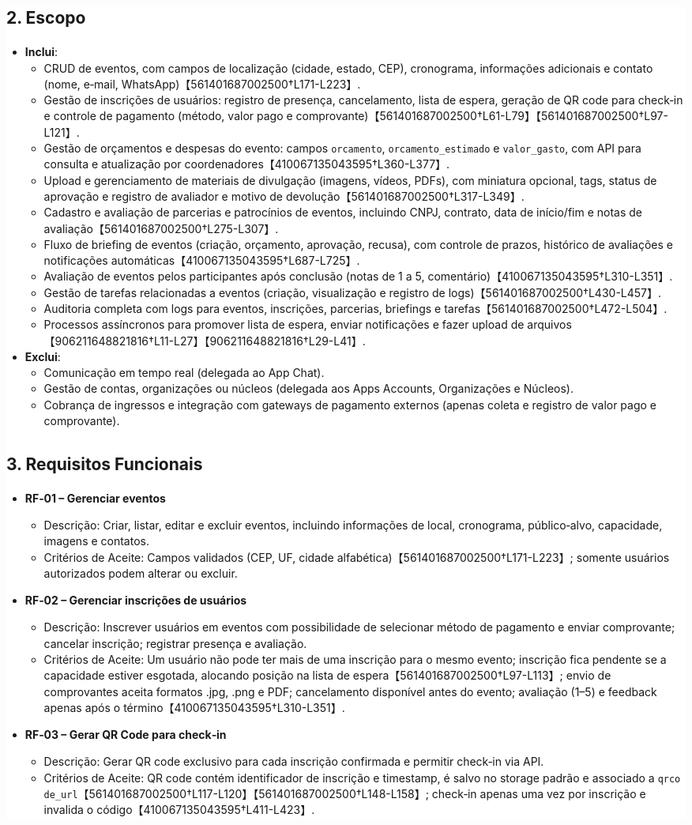 ## 2. Escopo

- **Inclui**:
  - CRUD de eventos, com campos de localização (cidade, estado, CEP), cronograma, informações adicionais e contato (nome, e‑mail, WhatsApp)【561401687002500†L171-L223】.
  - Gestão de inscrições de usuários: registro de presença, cancelamento, lista de espera, geração de QR code para check‑in e controle de pagamento (método, valor pago e comprovante)【561401687002500†L61-L79】【561401687002500†L97-L121】.
  - Gestão de orçamentos e despesas do evento: campos `orcamento`, `orcamento_estimado` e `valor_gasto`, com API para consulta e atualização por coordenadores【410067135043595†L360-L377】.
  - Upload e gerenciamento de materiais de divulgação (imagens, vídeos, PDFs), com miniatura opcional, tags, status de aprovação e registro de avaliador e motivo de devolução【561401687002500†L317-L349】.
  - Cadastro e avaliação de parcerias e patrocínios de eventos, incluindo CNPJ, contrato, data de início/fim e notas de avaliação【561401687002500†L275-L307】.
  - Fluxo de briefing de eventos (criação, orçamento, aprovação, recusa), com controle de prazos, histórico de avaliações e notificações automáticas【410067135043595†L687-L725】.
  - Avaliação de eventos pelos participantes após conclusão (notas de 1 a 5, comentário)【410067135043595†L310-L351】.
  - Gestão de tarefas relacionadas a eventos (criação, visualização e registro de logs)【561401687002500†L430-L457】.
  - Auditoria completa com logs para eventos, inscrições, parcerias, briefings e tarefas【561401687002500†L472-L504】.
  - Processos assíncronos para promover lista de espera, enviar notificações e fazer upload de arquivos【906211648821816†L11-L27】【906211648821816†L29-L41】.
- **Exclui**:
  - Comunicação em tempo real (delegada ao App Chat).  
  - Gestão de contas, organizações ou núcleos (delegada aos Apps Accounts, Organizações e Núcleos).  
  - Cobrança de ingressos e integração com gateways de pagamento externos (apenas coleta e registro de valor pago e comprovante).

## 3. Requisitos Funcionais

- **RF‑01 – Gerenciar eventos**  
  - Descrição: Criar, listar, editar e excluir eventos, incluindo informações de local, cronograma, público‑alvo, capacidade, imagens e contatos.  
  - Critérios de Aceite: Campos validados (CEP, UF, cidade alfabética)【561401687002500†L171-L223】; somente usuários autorizados podem alterar ou excluir.  

- **RF‑02 – Gerenciar inscrições de usuários**  
  - Descrição: Inscrever usuários em eventos com possibilidade de selecionar método de pagamento e enviar comprovante; cancelar inscrição; registrar presença e avaliação.  
  - Critérios de Aceite: Um usuário não pode ter mais de uma inscrição para o mesmo evento; inscrição fica pendente se a capacidade estiver esgotada, alocando posição na lista de espera【561401687002500†L97-L113】; envio de comprovantes aceita formatos .jpg, .png e PDF; cancelamento disponível antes do evento; avaliação (1–5) e feedback apenas após o término【410067135043595†L310-L351】.

- **RF‑03 – Gerar QR Code para check‑in**  
  - Descrição: Gerar QR code exclusivo para cada inscrição confirmada e permitir check‑in via API.  
  - Critérios de Aceite: QR code contém identificador de inscrição e timestamp, é salvo no storage padrão e associado a `qrcode_url`【561401687002500†L117-L120】【561401687002500†L148-L158】; check‑in apenas uma vez por inscrição e invalida o código【410067135043595†L411-L423】.
